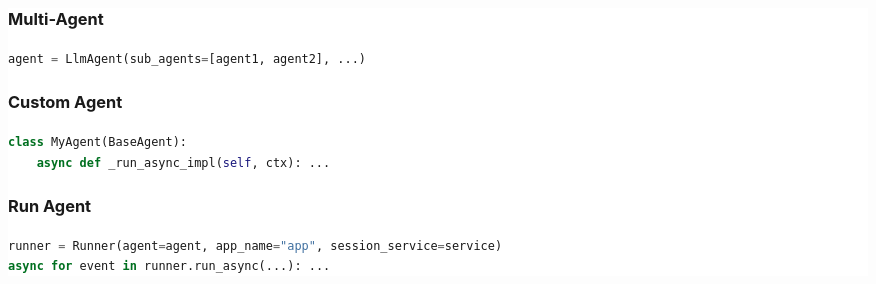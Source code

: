 ### Multi-Agent

```python
agent = LlmAgent(sub_agents=[agent1, agent2], ...)
```

### Custom Agent

```python
class MyAgent(BaseAgent):
    async def _run_async_impl(self, ctx): ...
```

### Run Agent

```python
runner = Runner(agent=agent, app_name="app", session_service=service)
async for event in runner.run_async(...): ...
```
